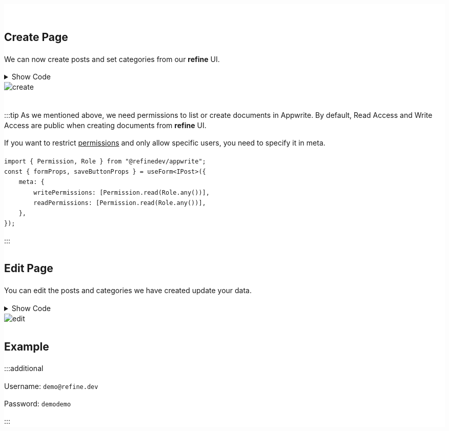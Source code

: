 <br/>

## Create Page

We can now create posts and set categories from our **refine** UI.

<details><summary>Show Code</summary></details>

<div class="img-container">
    <div class="window">
        <div class="control red"></div>
        <div class="control orange"></div>
        <div class="control green"></div>
    </div>
    <img src="https://refine.ams3.cdn.digitaloceanspaces.com/website/static/img/guides-and-concepts/data-provider/appwrite/create.gif" alt="create" />
</div>

<br/>

:::tip
As we mentioned above, we need permissions to list or create documents in Appwrite. By default, Read Access and Write Access are public when creating documents from **refine** UI.

If you want to restrict [permissions](https://appwrite.io/docs/permissions#permission-types) and only allow specific users, you need to specify it in meta.

```tsx
import { Permission, Role } from "@refinedev/appwrite";
const { formProps, saveButtonProps } = useForm<IPost>({
    meta: {
        writePermissions: [Permission.read(Role.any())],
        readPermissions: [Permission.read(Role.any())],
    },
});
```

:::

## Edit Page

You can edit the posts and categories we have created update your data.

<details><summary>Show Code</summary></details>

<div class="img-container">
    <div class="window">
        <div class="control red"></div>
        <div class="control orange"></div>
        <div class="control green"></div>
    </div>
    <img src="https://refine.ams3.cdn.digitaloceanspaces.com/website/static/img/guides-and-concepts/data-provider/appwrite/edit.png" alt="edit" />
</div>

## Example

:::additional

Username: `demo@refine.dev`

Password: `demodemo`

:::

<CodeSandboxExample path="data-provider-appwrite" />
